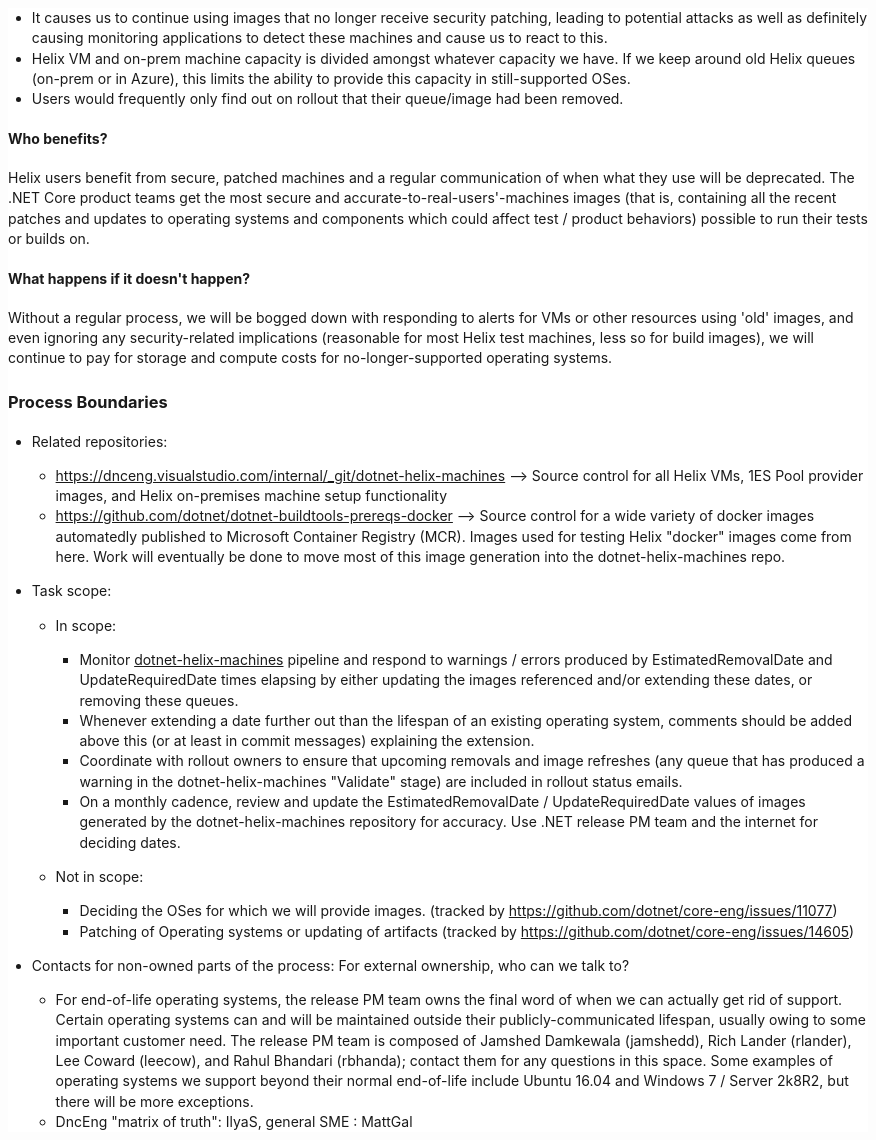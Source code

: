 - It causes us to continue using images that no longer receive security patching, leading to potential attacks as well as definitely causing monitoring applications to detect these machines and cause us to react to this.
- Helix VM and on-prem machine capacity is divided amongst whatever capacity we have.  If we keep around old Helix queues (on-prem or in Azure), this limits the ability to provide this capacity in still-supported OSes.
- Users would frequently only find out on rollout that their queue/image had been removed.

#### Who benefits? 
Helix users benefit from secure, patched machines and a regular communication of when what they use will be deprecated. The .NET Core product teams get the most secure and accurate-to-real-users'-machines images (that is, containing all the recent patches and updates to operating systems and components which could affect test / product behaviors) possible to run their tests or builds on.

#### What happens if it doesn't happen?
Without a regular process, we will be bogged down with responding to alerts for VMs or other resources using 'old' images, and even ignoring any security-related implications (reasonable for most Helix test machines, less so for build images), we will continue to pay for storage and compute costs for no-longer-supported operating systems.

### Process Boundaries

- Related repositories:
   - https://dnceng.visualstudio.com/internal/_git/dotnet-helix-machines --> Source control for all Helix VMs, 1ES Pool provider images, and Helix on-premises machine setup functionality
   - https://github.com/dotnet/dotnet-buildtools-prereqs-docker --> Source control for a wide variety of docker images automatedly published to Microsoft Container Registry (MCR). Images used for testing Helix "docker" images come from here. Work will eventually be done to move most of this image generation into the dotnet-helix-machines repo.
- Task scope:

  - In scope:
    - Monitor [dotnet-helix-machines](https://dnceng.visualstudio.com/internal/_build?definitionId=596) pipeline and respond to warnings / errors produced by EstimatedRemovalDate and UpdateRequiredDate times elapsing by either updating the images referenced and/or extending these dates, or removing these queues.
    - Whenever extending a date further out than the lifespan of an existing operating system, comments should be added above this (or at least in commit messages) explaining the extension.
    - Coordinate with rollout owners to ensure that upcoming removals and image refreshes (any queue that has produced a warning in the dotnet-helix-machines "Validate" stage) are included in rollout status emails. 
    - On a monthly cadence, review and update the EstimatedRemovalDate / UpdateRequiredDate values of images generated by the dotnet-helix-machines repository for accuracy. Use .NET release PM team and the internet for deciding dates.

  - Not in scope:
    - Deciding the OSes for which we will provide images. (tracked by https://github.com/dotnet/core-eng/issues/11077)
    - Patching of Operating systems or updating of artifacts (tracked by https://github.com/dotnet/core-eng/issues/14605)

- Contacts for non-owned parts of the process: For external ownership, who can we talk to?
  - For end-of-life operating systems, the release PM team owns the final word of when we can actually get rid of support. Certain operating systems can and will be maintained outside their publicly-communicated lifespan, usually owing to some important customer need.  The release PM team is composed of Jamshed Damkewala (jamshedd), Rich Lander (rlander), Lee Coward (leecow), and Rahul Bhandari (rbhanda); contact them for any questions in this space. Some examples of operating systems we support beyond their normal end-of-life include Ubuntu 16.04 and Windows 7 / Server 2k8R2, but there will be more exceptions.
  - DncEng "matrix of truth": IlyaS, general SME : MattGal
